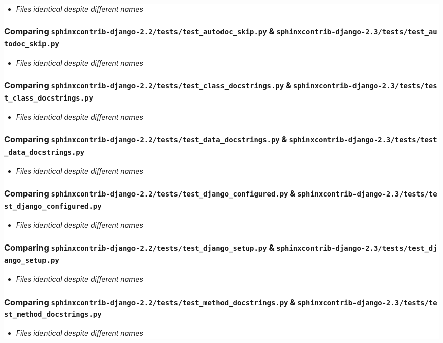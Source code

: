  * *Files identical despite different names*

### Comparing `sphinxcontrib-django-2.2/tests/test_autodoc_skip.py` & `sphinxcontrib-django-2.3/tests/test_autodoc_skip.py`

 * *Files identical despite different names*

### Comparing `sphinxcontrib-django-2.2/tests/test_class_docstrings.py` & `sphinxcontrib-django-2.3/tests/test_class_docstrings.py`

 * *Files identical despite different names*

### Comparing `sphinxcontrib-django-2.2/tests/test_data_docstrings.py` & `sphinxcontrib-django-2.3/tests/test_data_docstrings.py`

 * *Files identical despite different names*

### Comparing `sphinxcontrib-django-2.2/tests/test_django_configured.py` & `sphinxcontrib-django-2.3/tests/test_django_configured.py`

 * *Files identical despite different names*

### Comparing `sphinxcontrib-django-2.2/tests/test_django_setup.py` & `sphinxcontrib-django-2.3/tests/test_django_setup.py`

 * *Files identical despite different names*

### Comparing `sphinxcontrib-django-2.2/tests/test_method_docstrings.py` & `sphinxcontrib-django-2.3/tests/test_method_docstrings.py`

 * *Files identical despite different names*


